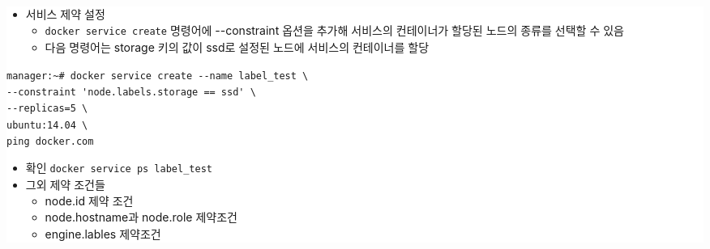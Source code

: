 - 서비스 제약 설정
  - `docker service create` 명령어에 --constraint 옵션을 추가해 서비스의 컨테이너가 할당된 노드의 종류를 선택할 수 있음
  - 다음 명령어는 storage 키의 값이 ssd로 설정된 노드에 서비스의 컨테이너를 할당
```
manager:~# docker service create --name label_test \
--constraint 'node.labels.storage == ssd' \
--replicas=5 \
ubuntu:14.04 \
ping docker.com
```
  - 확인 `docker service ps label_test`
  - 그외 제약 조건들
    - node.id 제약 조건
    - node.hostname과 node.role 제약조건
    - engine.lables 제약조건

